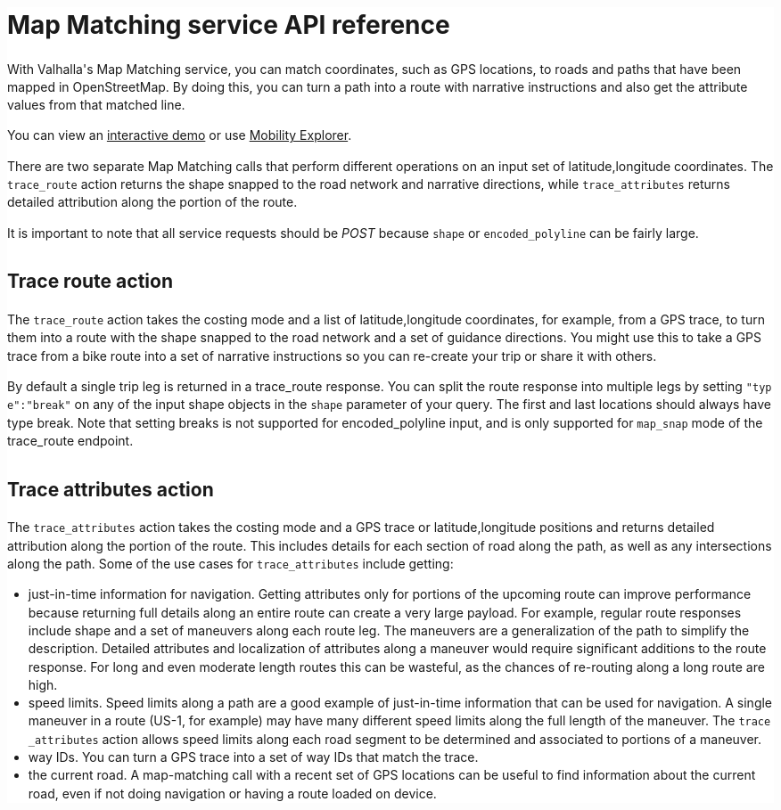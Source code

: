 # Map Matching service API reference

With Valhalla's Map Matching service, you can match coordinates, such as GPS locations, to roads and paths that have been mapped in OpenStreetMap. By doing this, you can turn a path into a route with narrative instructions and also get the attribute values from that matched line.

You can view an [interactive demo](http://valhalla.github.io/demos/map_matching/) or use [Mobility Explorer](https://github.com/transitland/mobility-explorer).

There are two separate Map Matching calls that perform different operations on an input set of latitude,longitude coordinates. The `trace_route` action returns the shape snapped to the road network and narrative directions, while `trace_attributes` returns detailed attribution along the portion of the route.

It is important to note that all service requests should be *POST* because `shape` or `encoded_polyline` can be fairly large.

## Trace route action

The `trace_route` action takes the costing mode and a list of latitude,longitude coordinates, for example, from a GPS trace, to turn them into a route with the shape snapped to the road network and a set of guidance directions. You might use this to take a GPS trace from a bike route into a set of narrative instructions so you can re-create your trip or share it with others.

By default a single trip leg is returned in a trace_route response. You can split the route response into multiple legs by setting `"type":"break"` on any of the input shape objects in the `shape` parameter of your query. The first and last locations should always have type break. Note that setting breaks is not supported for encoded_polyline input, and is only supported for `map_snap` mode of the trace_route endpoint.

## Trace attributes action

The `trace_attributes` action takes the costing mode and a GPS trace or latitude,longitude positions and returns detailed attribution along the portion of the route. This includes details for each section of road along the path, as well as any intersections along the path. Some of the use cases for `trace_attributes` include getting:

* just-in-time information for navigation. Getting attributes only for portions of the upcoming route can improve performance because returning full details along an entire route can create a very large payload. For example, regular route responses include shape and a set of maneuvers along each route leg. The maneuvers are a generalization of the path to simplify the description. Detailed attributes and localization of attributes along a maneuver would require significant additions to the route response. For long and even moderate length routes this can be wasteful, as the chances of re-routing along a long route are high.
* speed limits. Speed limits along a path are a good example of just-in-time information that can be used for navigation. A single maneuver in a route (US-1, for example) may have many different speed limits along the full length of the maneuver. The `trace_attributes` action allows speed limits along each road segment to be determined and associated to portions of a maneuver.
* way IDs. You can turn a GPS trace into a set of way IDs that match the trace.
* the current road. A map-matching call with a recent set of GPS locations can be useful to find information about the current road, even if not doing navigation or having a route loaded on device.
